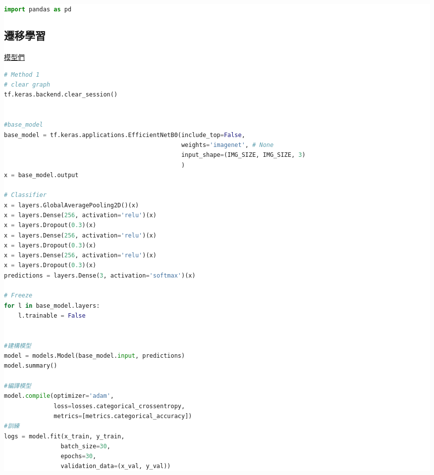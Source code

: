 ```python
import pandas as pd
```
## 遷移學習
[模型們](https://keras.io/api/applications/)
<iframe 
  src="https://website-card-embed-demo.humblex.top/?url=https://keras.io/api/applications/" 
  style="width:100%;height:124px" frameborder="no">
</iframe>

```python
# Method 1
# clear graph
tf.keras.backend.clear_session()


#base_model
base_model = tf.keras.applications.EfficientNetB0(include_top=False, 
                                                  weights='imagenet', # None
                                                  input_shape=(IMG_SIZE, IMG_SIZE, 3)
                                                  )
x = base_model.output

# Classifier
x = layers.GlobalAveragePooling2D()(x)
x = layers.Dense(256, activation='relu')(x)
x = layers.Dropout(0.3)(x)
x = layers.Dense(256, activation='relu')(x)
x = layers.Dropout(0.3)(x)
x = layers.Dense(256, activation='relu')(x)
x = layers.Dropout(0.3)(x)
predictions = layers.Dense(3, activation='softmax')(x)

# Freeze
for l in base_model.layers:
    l.trainable = False


#建構模型
model = models.Model(base_model.input, predictions)
model.summary()

#編譯模型
model.compile(optimizer='adam', 
              loss=losses.categorical_crossentropy, 
              metrics=[metrics.categorical_accuracy])
#訓練
logs = model.fit(x_train, y_train,
                batch_size=30,
                epochs=30,
                validation_data=(x_val, y_val))
```

